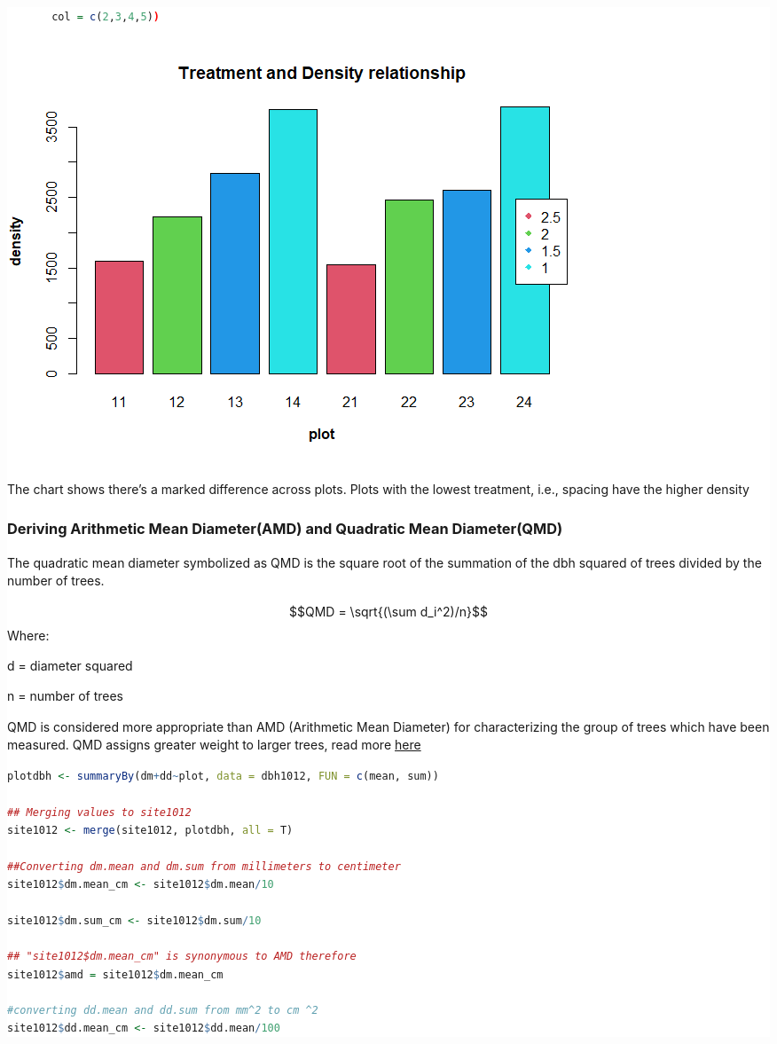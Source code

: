```r
       col = c(2,3,4,5))
```

![](spacing_experiment_files/figure-html/unnamed-chunk-9-1.png)


The chart shows there’s a marked difference across plots. Plots with the lowest treatment, i.e., spacing have the higher density

### Deriving Arithmetic Mean Diameter(AMD) and Quadratic Mean Diameter(QMD)

The quadratic mean diameter symbolized as QMD is the square root of the summation of the dbh squared of trees divided by the number of trees.

$$QMD = \sqrt{(\sum d_i^2)/n}$$
Where:

d = diameter squared

n = number of trees

QMD is considered more appropriate than AMD (Arithmetic Mean Diameter) for characterizing the group of trees which have been measured. QMD assigns greater weight to larger trees, read more
[here](https://www.fs.usda.gov/pnw/olympia/silv/publications/opt/436_CurtisMarshall2000.pdf)


```r
plotdbh <- summaryBy(dm+dd~plot, data = dbh1012, FUN = c(mean, sum))

## Merging values to site1012
site1012 <- merge(site1012, plotdbh, all = T)

##Converting dm.mean and dm.sum from millimeters to centimeter
site1012$dm.mean_cm <- site1012$dm.mean/10

site1012$dm.sum_cm <- site1012$dm.sum/10

## "site1012$dm.mean_cm" is synonymous to AMD therefore
site1012$amd = site1012$dm.mean_cm

#converting dd.mean and dd.sum from mm^2 to cm ^2
site1012$dd.mean_cm <- site1012$dd.mean/100
```